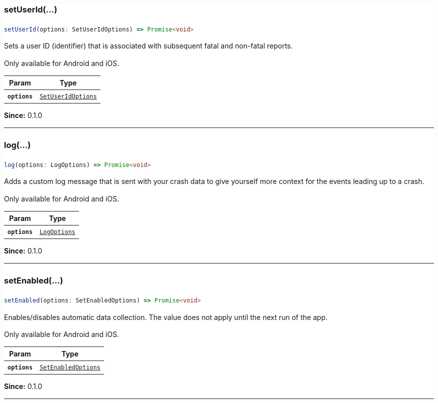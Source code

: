 
### setUserId(...)

```typescript
setUserId(options: SetUserIdOptions) => Promise<void>
```

Sets a user ID (identifier) that is associated with subsequent fatal and non-fatal reports.

Only available for Android and iOS.

| Param         | Type                                                          |
| ------------- | ------------------------------------------------------------- |
| **`options`** | <code><a href="#setuseridoptions">SetUserIdOptions</a></code> |

**Since:** 0.1.0

--------------------


### log(...)

```typescript
log(options: LogOptions) => Promise<void>
```

Adds a custom log message that is sent with your crash data to give yourself more context for the events leading up to a crash.

Only available for Android and iOS.

| Param         | Type                                              |
| ------------- | ------------------------------------------------- |
| **`options`** | <code><a href="#logoptions">LogOptions</a></code> |

**Since:** 0.1.0

--------------------


### setEnabled(...)

```typescript
setEnabled(options: SetEnabledOptions) => Promise<void>
```

Enables/disables automatic data collection.
The value does not apply until the next run of the app.

Only available for Android and iOS.

| Param         | Type                                                            |
| ------------- | --------------------------------------------------------------- |
| **`options`** | <code><a href="#setenabledoptions">SetEnabledOptions</a></code> |

**Since:** 0.1.0

--------------------
